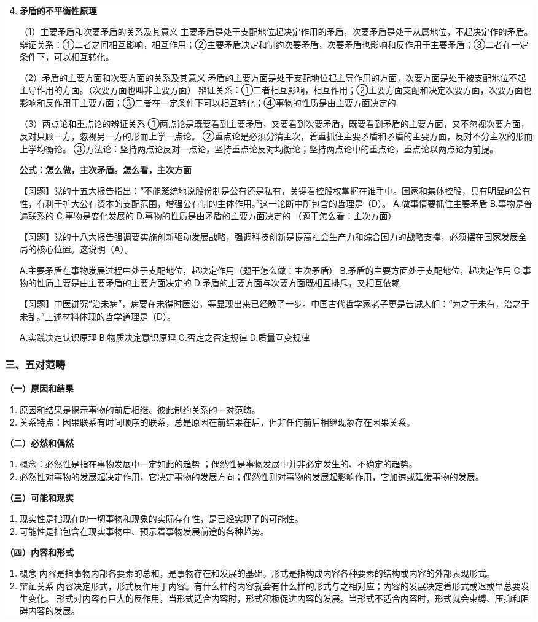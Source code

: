 4. **矛盾的不平衡性原理**

   （1）主要矛盾和次要矛盾的关系及其意义
   主要矛盾是处于支配地位起决定作用的矛盾，次要矛盾是处于从属地位，不起决定作的矛盾。
   辩证关系：①二者之间相互影响，相互作用；②主要矛盾决定和制约次要矛盾，次要矛盾也影响和反作用于主要矛盾；③二者在一定条件下，可以相互转化。

   （2）矛盾的主要方面和次要方面的关系及其意义
   矛盾的主要方面是处于支配地位起主导作用的方面，次要方面是处于被支配地位不起主导作用的方面。（次要方面也叫非主要方面）
   辩证关系：①二者相互影响，相互作用；②主要方面支配和决定次要方面，次要方面也影响和反作用于主要方面；③二者在一定条件下可以相互转化；④事物的性质是由主要方面决定的

   （3）两点论和重点论的辨证关系
   ①两点论是既要看到主要矛盾，又要看到次要矛盾，既要看到矛盾的主要方面，又不忽视次要方面，反对只顾一方，忽视另一方的形而上学一点论。
   ②重点论是必须分清主次，着重抓住主要矛盾和矛盾的主要方面，反对不分主次的形而上学均衡论。
   ③方法论：坚持两点论反对一点论，坚持重点论反对均衡论；坚持两点论中的重点论，重点论以两点论为前提。

   **公式：怎么做，主次矛盾。怎么看，主次方面**

   【习题】党的十五大报告指出：“不能笼统地说股份制是公有还是私有，关键看控股权掌握在谁手中。国家和集体控股，具有明显的公有性，有利于扩大公有资本的支配范围，增强公有制的主体作用。”这一论断中所包含的哲理是（D）。
   A.做事情要抓住主要矛盾
   B.事物是普遍联系的
   C.事物是变化发展的
   D.事物的性质是由矛盾的主要方面决定的 （题干怎么看：主次方面）

   【习题】党的十八大报告强调要实施创新驱动发展战略，强调科技创新是提高社会生产力和综合国力的战略支撑，必须摆在国家发展全局的核心位置。这说明（A）。

   A.主要矛盾在事物发展过程中处于支配地位，起决定作用（题干怎么做：主次矛盾）
   B.矛盾的主要方面处于支配地位，起决定作用
   C.事物的性质主要是由主要矛盾的主要方面决定的
   D.矛盾的主要方面与次要方面既相互排斥，又相互依赖

   【习题】中医讲究“治未病”，病要在未得时医治，等显现出来已经晚了一步。中国古代哲学家老子更是告诫人们：“为之于未有，治之于未乱。”上述材料体现的哲学道理是（D）。

   A.实践决定认识原理
   B.物质决定意识原理
   C.否定之否定规律
   D.质量互变规律

### 三、五对范畴

**（一）原因和结果**

1. 原因和结果是揭示事物的前后相继、彼此制约关系的一对范畴。
2. 关系特点：因果联系有时间顺序的联系，总是原因在前结果在后，但非任何前后相继现象存在因果关系。

**（二）必然和偶然**

1. 概念：必然性是指在事物发展中一定如此的趋势 ；偶然性是事物发展中并非必定发生的、不确定的趋势。
2. 必然性对事物的发展起决定作用，它决定事物的发展方向；偶然性则对事物的发展起影响作用，它加速或延缓事物的发展。

**（三）可能和现实**

1. 现实性是指现在的一切事物和现象的实际存在性，是已经实现了的可能性。
2. 可能性是指包含在现实事物中、预示着事物发展前途的各种趋势。

**（四）内容和形式**

1. 概念
   内容是指事物内部各要素的总和，是事物存在和发展的基础。形式是指构成内容各种要素的结构或内容的外部表现形式。
2. 辩证关系
   内容决定形式，形式反作用于内容。有什么样的内容就会有什么样的形式与之相对应；内容的发展决定着形式或迟或早总要发生变化。
   形式对内容有巨大的反作用，当形式适合内容时，形式积极促进内容的发展。当形式不适合内容时，形式就会束缚、压抑和阻碍内容的发展。
